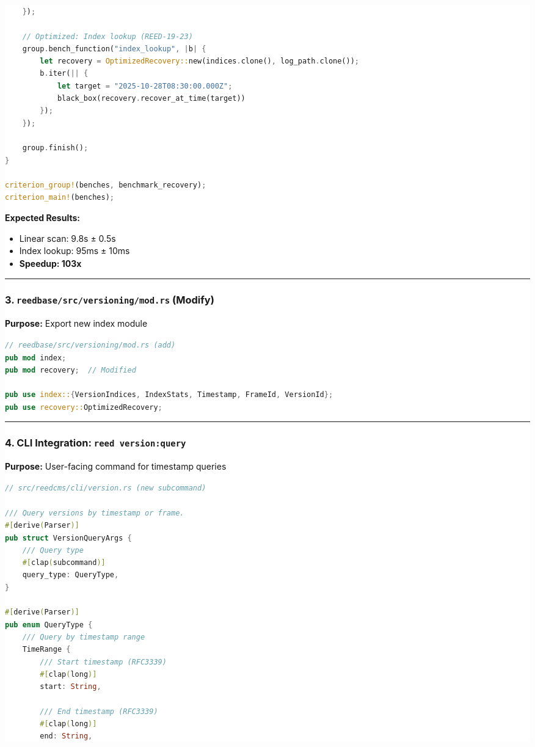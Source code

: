 ```rust
    });
    
    // Optimized: Index lookup (REED-19-23)
    group.bench_function("index_lookup", |b| {
        let recovery = OptimizedRecovery::new(indices.clone(), log_path.clone());
        b.iter(|| {
            let target = "2025-10-28T08:30:00.000Z";
            black_box(recovery.recover_at_time(target))
        });
    });
    
    group.finish();
}

criterion_group!(benches, benchmark_recovery);
criterion_main!(benches);
```

**Expected Results:**
- Linear scan: 9.8s ± 0.5s
- Index lookup: 95ms ± 10ms
- **Speedup: 103x**

---

### 3. `reedbase/src/versioning/mod.rs` (Modify)

**Purpose:** Export new index module

```rust
// reedbase/src/versioning/mod.rs (add)
pub mod index;
pub mod recovery;  // Modified

pub use index::{VersionIndices, IndexStats, Timestamp, FrameId, VersionId};
pub use recovery::OptimizedRecovery;
```

---

### 4. CLI Integration: `reed version:query`

**Purpose:** User-facing command for timestamp queries

```rust
// src/reedcms/cli/version.rs (new subcommand)

/// Query versions by timestamp or frame.
#[derive(Parser)]
pub struct VersionQueryArgs {
    /// Query type
    #[clap(subcommand)]
    query_type: QueryType,
}

#[derive(Parser)]
pub enum QueryType {
    /// Query by timestamp range
    TimeRange {
        /// Start timestamp (RFC3339)
        #[clap(long)]
        start: String,
        
        /// End timestamp (RFC3339)
        #[clap(long)]
        end: String,
```